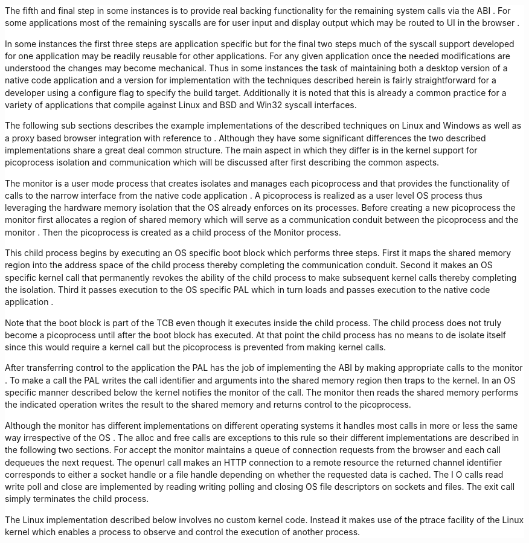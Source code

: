 The fifth and final step in some instances is to provide real backing functionality for the remaining system calls via the ABI . For some applications most of the remaining syscalls are for user input and display output which may be routed to UI in the browser .

In some instances the first three steps are application specific but for the final two steps much of the syscall support developed for one application may be readily reusable for other applications. For any given application once the needed modifications are understood the changes may become mechanical. Thus in some instances the task of maintaining both a desktop version of a native code application and a version for implementation with the techniques described herein is fairly straightforward for a developer using a configure flag to specify the build target. Additionally it is noted that this is already a common practice for a variety of applications that compile against Linux and BSD and Win32 syscall interfaces.

The following sub sections describes the example implementations of the described techniques on Linux and Windows as well as a proxy based browser integration with reference to . Although they have some significant differences the two described implementations share a great deal common structure. The main aspect in which they differ is in the kernel support for picoprocess isolation and communication which will be discussed after first describing the common aspects.

The monitor is a user mode process that creates isolates and manages each picoprocess and that provides the functionality of calls to the narrow interface from the native code application . A picoprocess is realized as a user level OS process thus leveraging the hardware memory isolation that the OS already enforces on its processes. Before creating a new picoprocess the monitor first allocates a region of shared memory which will serve as a communication conduit between the picoprocess and the monitor . Then the picoprocess is created as a child process of the Monitor process.

This child process begins by executing an OS specific boot block which performs three steps. First it maps the shared memory region into the address space of the child process thereby completing the communication conduit. Second it makes an OS specific kernel call that permanently revokes the ability of the child process to make subsequent kernel calls thereby completing the isolation. Third it passes execution to the OS specific PAL which in turn loads and passes execution to the native code application .

Note that the boot block is part of the TCB even though it executes inside the child process. The child process does not truly become a picoprocess until after the boot block has executed. At that point the child process has no means to de isolate itself since this would require a kernel call but the picoprocess is prevented from making kernel calls.

After transferring control to the application the PAL has the job of implementing the ABI by making appropriate calls to the monitor . To make a call the PAL writes the call identifier and arguments into the shared memory region then traps to the kernel. In an OS specific manner described below the kernel notifies the monitor of the call. The monitor then reads the shared memory performs the indicated operation writes the result to the shared memory and returns control to the picoprocess.

Although the monitor has different implementations on different operating systems it handles most calls in more or less the same way irrespective of the OS . The alloc and free calls are exceptions to this rule so their different implementations are described in the following two sections. For accept the monitor maintains a queue of connection requests from the browser and each call dequeues the next request. The openurl call makes an HTTP connection to a remote resource the returned channel identifier corresponds to either a socket handle or a file handle depending on whether the requested data is cached. The I O calls read write poll and close are implemented by reading writing polling and closing OS file descriptors on sockets and files. The exit call simply terminates the child process.

The Linux implementation described below involves no custom kernel code. Instead it makes use of the ptrace facility of the Linux kernel which enables a process to observe and control the execution of another process.
